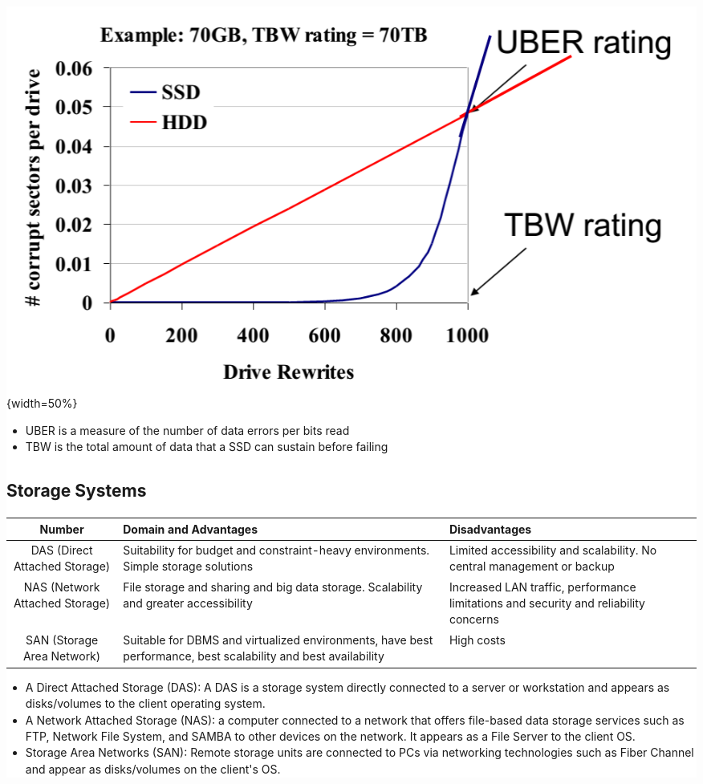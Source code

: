 ![](images/1ea9d69da26d5d241dd4b1d477d1e66e.png){width=50%}

- UBER is a measure of the number of data errors per bits read
- TBW is the total amount of data that a SSD can sustain before failing


## Storage Systems

| Number | Domain  and Advantages | Disadvantages |
| :---: | :--- | :--- | 
| DAS (Direct Attached Storage)  |  Suitability for budget and constraint-heavy environments. Simple storage solutions  |  Limited accessibility  and scalability. No central management or backup |
| NAS (Network Attached Storage)  |  File storage and sharing and big data storage. Scalability  and greater accessibility   |  Increased LAN traffic, performance limitations and security and reliability concerns |
| SAN (Storage Area Network)  |  Suitable for DBMS and virtualized environments, have best performance, best scalability  and best availability  |  High costs |

- A Direct Attached Storage (DAS): A DAS is a storage system directly connected to a server or workstation and appears as disks/volumes to the client operating system.
- A Network Attached Storage (NAS): a computer connected to a network that offers file-based data storage services such as FTP, Network File System, and SAMBA to other devices on the network. It appears as a File Server to the client OS.
- Storage Area Networks (SAN): Remote storage units are connected to PCs via networking technologies such as Fiber Channel and appear as disks/volumes on the client's OS.
